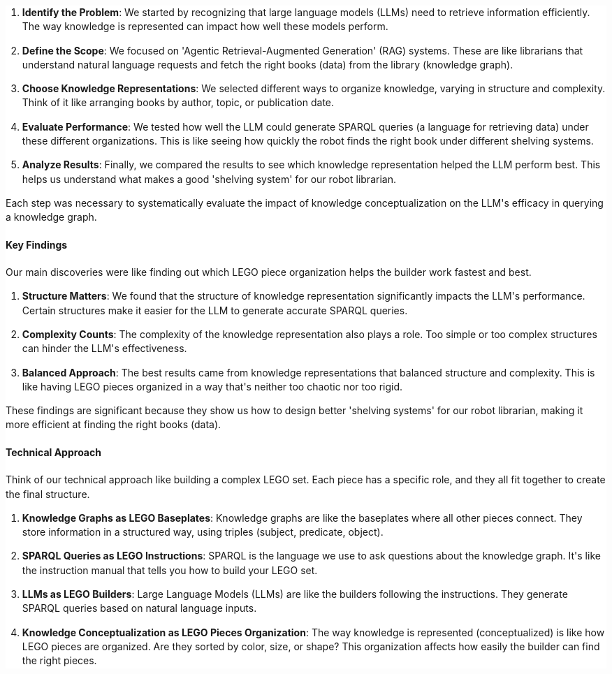 1. **Identify the Problem**: We started by recognizing that large language models (LLMs) need to retrieve information efficiently. The way knowledge is represented can impact how well these models perform.

2. **Define the Scope**: We focused on 'Agentic Retrieval-Augmented Generation' (RAG) systems. These are like librarians that understand natural language requests and fetch the right books (data) from the library (knowledge graph).

3. **Choose Knowledge Representations**: We selected different ways to organize knowledge, varying in structure and complexity. Think of it like arranging books by author, topic, or publication date.

4. **Evaluate Performance**: We tested how well the LLM could generate SPARQL queries (a language for retrieving data) under these different organizations. This is like seeing how quickly the robot finds the right book under different shelving systems.

5. **Analyze Results**: Finally, we compared the results to see which knowledge representation helped the LLM perform best. This helps us understand what makes a good 'shelving system' for our robot librarian.

Each step was necessary to systematically evaluate the impact of knowledge conceptualization on the LLM's efficacy in querying a knowledge graph.

#### Key Findings

Our main discoveries were like finding out which LEGO piece organization helps the builder work fastest and best.

1. **Structure Matters**: We found that the structure of knowledge representation significantly impacts the LLM's performance. Certain structures make it easier for the LLM to generate accurate SPARQL queries.

2. **Complexity Counts**: The complexity of the knowledge representation also plays a role. Too simple or too complex structures can hinder the LLM's effectiveness.

3. **Balanced Approach**: The best results came from knowledge representations that balanced structure and complexity. This is like having LEGO pieces organized in a way that's neither too chaotic nor too rigid.

These findings are significant because they show us how to design better 'shelving systems' for our robot librarian, making it more efficient at finding the right books (data).

#### Technical Approach

Think of our technical approach like building a complex LEGO set. Each piece has a specific role, and they all fit together to create the final structure.

1. **Knowledge Graphs as LEGO Baseplates**: Knowledge graphs are like the baseplates where all other pieces connect. They store information in a structured way, using triples (subject, predicate, object).

2. **SPARQL Queries as LEGO Instructions**: SPARQL is the language we use to ask questions about the knowledge graph. It's like the instruction manual that tells you how to build your LEGO set.

3. **LLMs as LEGO Builders**: Large Language Models (LLMs) are like the builders following the instructions. They generate SPARQL queries based on natural language inputs.

4. **Knowledge Conceptualization as LEGO Pieces Organization**: The way knowledge is represented (conceptualized) is like how LEGO pieces are organized. Are they sorted by color, size, or shape? This organization affects how easily the builder can find the right pieces.
